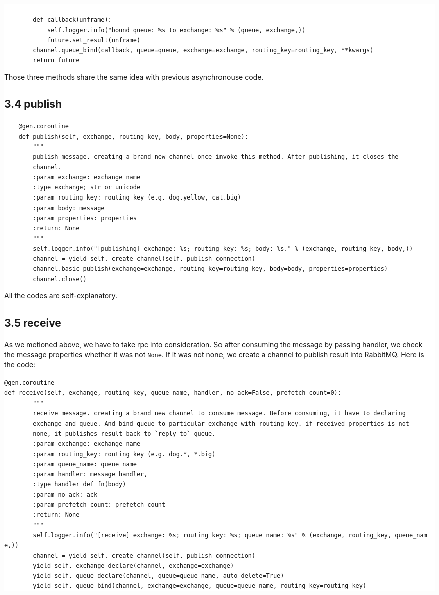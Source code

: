 ```python:n

        def callback(unframe):
            self.logger.info("bound queue: %s to exchange: %s" % (queue, exchange,))
            future.set_result(unframe)
        channel.queue_bind(callback, queue=queue, exchange=exchange, routing_key=routing_key, **kwargs)
        return future
```
Those three methods share the same idea with previous asynchronouse code. 

## 3.4 publish
```python:n
    @gen.coroutine
    def publish(self, exchange, routing_key, body, properties=None):
        """
        publish message. creating a brand new channel once invoke this method. After publishing, it closes the
        channel.
        :param exchange: exchange name
        :type exchange; str or unicode
        :param routing_key: routing key (e.g. dog.yellow, cat.big)
        :param body: message
        :param properties: properties
        :return: None
        """
        self.logger.info("[publishing] exchange: %s; routing key: %s; body: %s." % (exchange, routing_key, body,))
        channel = yield self._create_channel(self._publish_connection)
        channel.basic_publish(exchange=exchange, routing_key=routing_key, body=body, properties=properties)
        channel.close()
```
All the codes are self-explanatory.
## 3.5 receive
As we metioned above, we have to take rpc into consideration. So after consuming the message by passing handler, we check the message properties whether it was not `None`. If it was not none, we create a channel to publish result into RabbitMQ. Here is the code:
```python：n
@gen.coroutine
def receive(self, exchange, routing_key, queue_name, handler, no_ack=False, prefetch_count=0):
        """
        receive message. creating a brand new channel to consume message. Before consuming, it have to declaring
        exchange and queue. And bind queue to particular exchange with routing key. if received properties is not
        none, it publishes result back to `reply_to` queue.
        :param exchange: exchange name
        :param routing_key: routing key (e.g. dog.*, *.big)
        :param queue_name: queue name
        :param handler: message handler,
        :type handler def fn(body)
        :param no_ack: ack
        :param prefetch_count: prefetch count
        :return: None
        """
        self.logger.info("[receive] exchange: %s; routing key: %s; queue name: %s" % (exchange, routing_key, queue_name,))
        channel = yield self._create_channel(self._publish_connection)
        yield self._exchange_declare(channel, exchange=exchange)
        yield self._queue_declare(channel, queue=queue_name, auto_delete=True)
        yield self._queue_bind(channel, exchange=exchange, queue=queue_name, routing_key=routing_key)
```